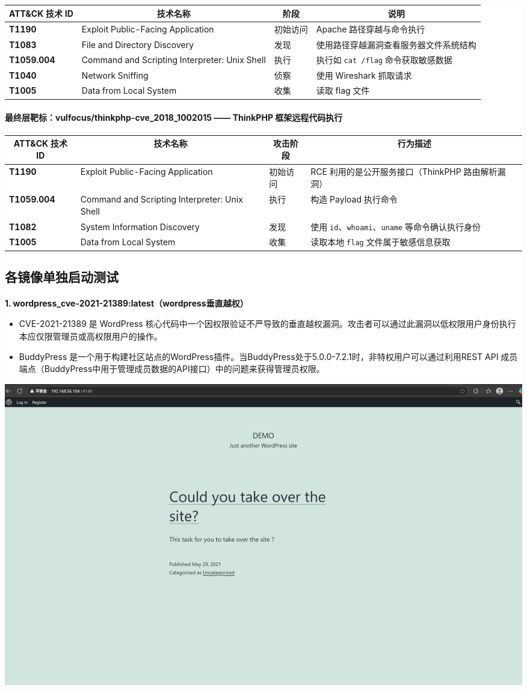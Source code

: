| ATT\&CK 技术 ID | 技术名称                                            | 阶段   | 说明                       |
| ------------- | ----------------------------------------------- | ---- | ------------------------ |
| **T1190**     | Exploit Public-Facing Application               | 初始访问 | Apache 路径穿越与命令执行         |
| **T1083**     | File and Directory Discovery                    | 发现   | 使用路径穿越漏洞查看服务器文件系统结构      |
| **T1059.004** | Command and Scripting Interpreter: Unix Shell   | 执行   | 执行如 `cat /flag` 命令获取敏感数据 |
| **T1040**     | Network Sniffing                                | 侦察   | 使用 Wireshark 抓取请求        |
| **T1005**     | Data from Local System                          | 收集   | 读取 flag 文件               |


#### 最终层靶标：vulfocus/thinkphp-cve_2018_1002015 —— ThinkPHP 框架远程代码执行

| ATT\&CK 技术 ID | 技术名称                                          | 攻击阶段 | 行为描述                               |
| ------------- | --------------------------------------------- | ---- | ---------------------------------- |
| **T1190**     | Exploit Public-Facing Application             | 初始访问 | RCE 利用的是公开服务接口（ThinkPHP 路由解析漏洞）    |
| **T1059.004** | Command and Scripting Interpreter: Unix Shell | 执行   | 构造 Payload 执行命令                    |
| **T1082**     | System Information Discovery                  | 发现   | 使用 `id`、`whoami`、`uname` 等命令确认执行身份 |
| **T1005**     | Data from Local System                        | 收集   | 读取本地 `flag` 文件属于敏感信息获取             |




## 各镜像单独启动测试
**1. wordpress_cve-2021-21389:latest（wordpress垂直越权）**
* CVE-2021-21389 是 WordPress 核心代码中一个因权限验证不严导致的垂直越权漏洞。攻击者可以通过此漏洞以低权限用户身份执行本应仅限管理员或高权限用户的操作。

* BuddyPress 是一个用于构建社区站点的WordPress插件。当BuddyPress处于5.0.0-7.2.1时，非特权用户可以通过利用REST API 成员端点（BuddyPress中用于管理成员数据的API接口）中的问题来获得管理员权限。

![alt text](./image/1748185515738.png)

